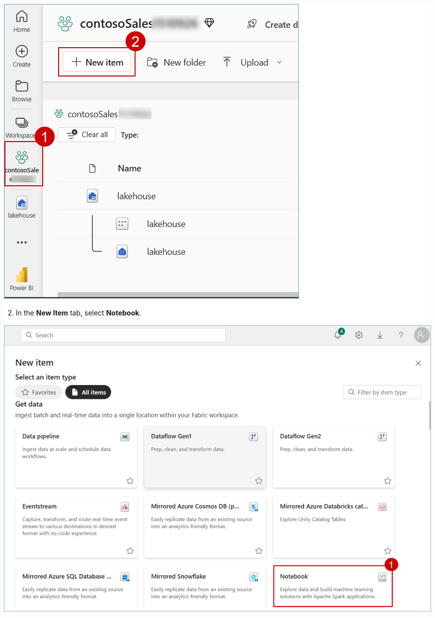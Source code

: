 ![task-wb8S.png](media/64.2.png)

2. In the **New Item** tab, select **Notebook**.

![task-wb8S.png](media/64.3.png)
